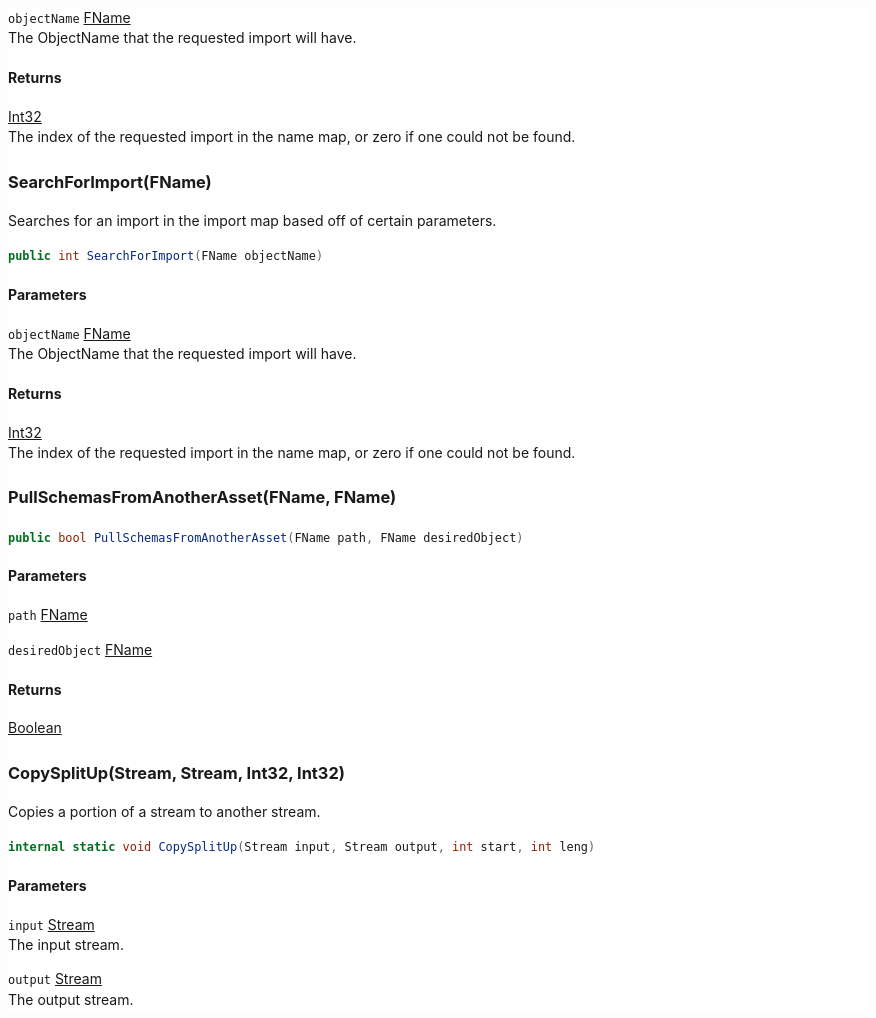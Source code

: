 `objectName` [FName](./uassetapi.unrealtypes.fname.md)<br>
The ObjectName that the requested import will have.

#### Returns

[Int32](https://docs.microsoft.com/en-us/dotnet/api/system.int32)<br>
The index of the requested import in the name map, or zero if one could not be found.

### **SearchForImport(FName)**

Searches for an import in the import map based off of certain parameters.

```csharp
public int SearchForImport(FName objectName)
```

#### Parameters

`objectName` [FName](./uassetapi.unrealtypes.fname.md)<br>
The ObjectName that the requested import will have.

#### Returns

[Int32](https://docs.microsoft.com/en-us/dotnet/api/system.int32)<br>
The index of the requested import in the name map, or zero if one could not be found.

### **PullSchemasFromAnotherAsset(FName, FName)**

```csharp
public bool PullSchemasFromAnotherAsset(FName path, FName desiredObject)
```

#### Parameters

`path` [FName](./uassetapi.unrealtypes.fname.md)<br>

`desiredObject` [FName](./uassetapi.unrealtypes.fname.md)<br>

#### Returns

[Boolean](https://docs.microsoft.com/en-us/dotnet/api/system.boolean)<br>

### **CopySplitUp(Stream, Stream, Int32, Int32)**

Copies a portion of a stream to another stream.

```csharp
internal static void CopySplitUp(Stream input, Stream output, int start, int leng)
```

#### Parameters

`input` [Stream](https://docs.microsoft.com/en-us/dotnet/api/system.io.stream)<br>
The input stream.

`output` [Stream](https://docs.microsoft.com/en-us/dotnet/api/system.io.stream)<br>
The output stream.
